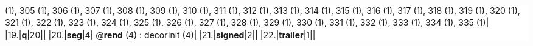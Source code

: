 (1), 305 (1), 306 (1), 307 (1), 308 (1), 309 (1), 310 (1), 311 (1), 312 (1), 313 (1), 314 (1), 315 (1), 316 (1), 317 (1), 318 (1), 319 (1), 320 (1), 321 (1), 322 (1), 323 (1), 324 (1), 325 (1), 326 (1), 327 (1), 328 (1), 329 (1), 330 (1), 331 (1), 332 (1), 333 (1), 334 (1), 335 (1)|
|19.|__q__|20||
|20.|__seg__|4| @__rend__ (4) : decorInit (4)|
|21.|__signed__|2||
|22.|__trailer__|1||
